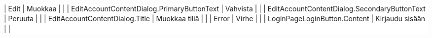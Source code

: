 | Edit                                                               | Muokkaa                                                                                                                                                                                                                                                                                                                                                                                                                                                                                                                                                                                                                                                                                                                                                                                                                                                                             |                  |
| EditAccountContentDialog.PrimaryButtonText                         | Vahvista                                                                                                                                                                                                                                                                                                                                                                                                                                                                                                                                                                                                                                                                                                                                                                                                                                                                            |                  |
| EditAccountContentDialog.SecondaryButtonText                       | Peruuta                                                                                                                                                                                                                                                                                                                                                                                                                                                                                                                                                                                                                                                                                                                                                                                                                                                                             |                  |
| EditAccountContentDialog.Title                                     | Muokkaa tiliä                                                                                                                                                                                                                                                                                                                                                                                                                                                                                                                                                                                                                                                                                                                                                                                                                                                                       |                  |
| Error                                                              | Virhe                                                                                                                                                                                                                                                                                                                                                                                                                                                                                                                                                                                                                                                                                                                                                                                                                                                                               |                  |
| LoginPageLoginButton.Content                                       | Kirjaudu sisään                                                                                                                                                                                                                                                                                                                                                                                                                                                                                                                                                                                                                                                                                                                                                                                                                                                                     |                  |